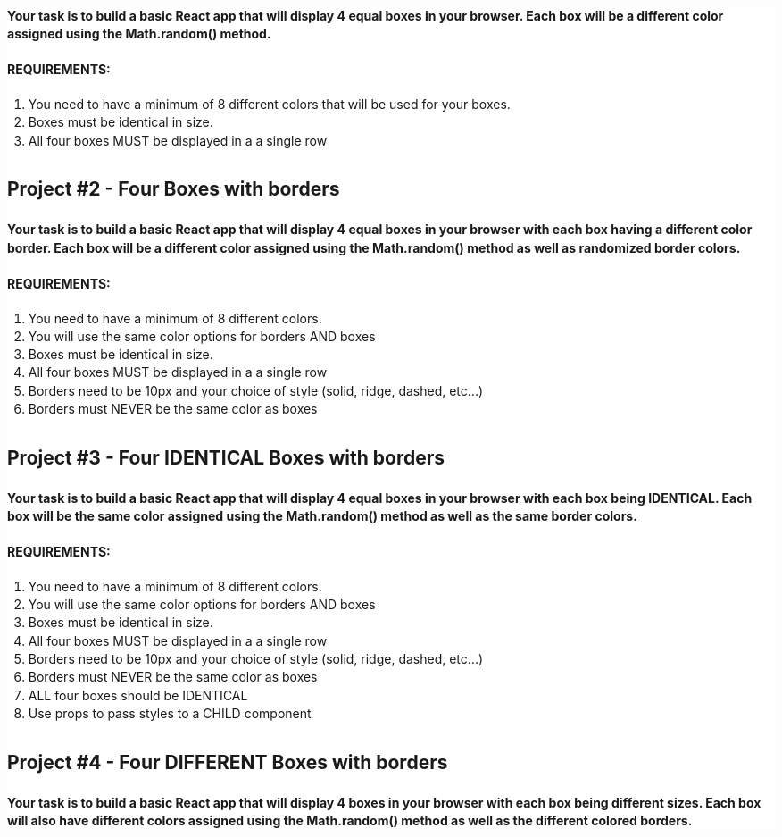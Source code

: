 #### Your task is to build a basic React app that will display 4 equal boxes in your browser. Each box will be a different color assigned using the Math.random() method.

#### REQUIREMENTS:

1. You need to have a minimum of 8 different colors that will be used for your boxes.
2. Boxes must be identical in size.
3. All four boxes MUST be displayed in a a single row
	

## Project #2 - Four Boxes with borders

#### Your task is to build a basic React app that will display 4 equal boxes in your browser with each box having a different color border. Each box will be a different color assigned using the Math.random() method as well as randomized border colors. 

#### REQUIREMENTS:

1. You need to have a minimum of 8 different colors.
2. You will use the same color options for borders AND boxes
3. Boxes must be identical in size.
4. All four boxes MUST be displayed in a a single row
5. Borders need to be 10px and your choice of style (solid, ridge, dashed, etc...)
6. Borders must NEVER be the same color as boxes
	
## Project #3 - Four IDENTICAL Boxes with borders 

#### Your task is to build a basic React app that will display 4 equal boxes in your browser with each box being IDENTICAL. Each box will be the same color assigned using the Math.random() method as well as the same border colors. 

#### REQUIREMENTS:

1. You need to have a minimum of 8 different colors.
2. You will use the same color options for borders AND boxes
3. Boxes must be identical in size.
4. All four boxes MUST be displayed in a a single row
5. Borders need to be 10px and your choice of style (solid, ridge, dashed, etc...)
6. Borders must NEVER be the same color as boxes
7. ALL four boxes should be IDENTICAL
8. Use props to pass styles to a CHILD component
	
## Project #4  - Four DIFFERENT Boxes with borders 

#### Your task is to build a basic React app that will display 4 boxes in your browser with each box being different sizes. Each box will also have different colors assigned using the Math.random() method as well as the different colored borders. 
